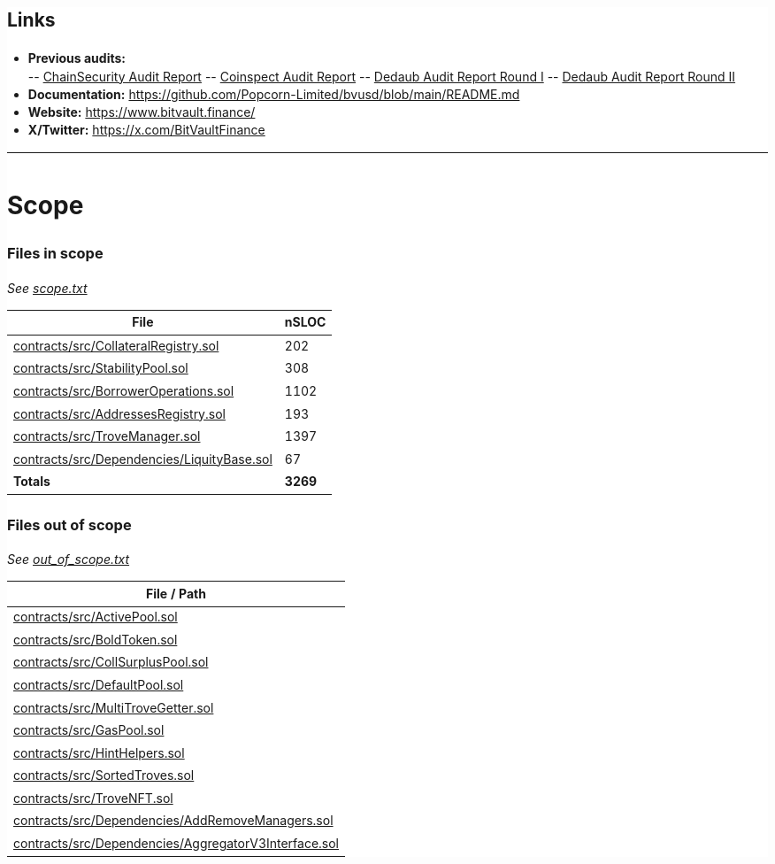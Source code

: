 ## Links

- **Previous audits:**  
-- [ChainSecurity Audit Report](https://files.gitbook.com/v0/b/gitbook-x-prod.appspot.com/o/spaces%2FE2A1Xrcj7XasxOiotWky%2Fuploads%2F7ELJ5yuvXnUtgd9NQPHk%2FChainSecurity_Liquity_Bold_audit.pdf?alt=media&token=eb681c56-e650-499b-aaca-7099823e08c4)
-- [Coinspect Audit Report](https://www.coinspect.com/doc/Coinspect%20-%20Smart%20Contract%20Audit%20-%20Liquity%20-%20Bold%20-%20v241231.pdf)
-- [Dedaub Audit Report Round I](https://dedaub.com/audits/liquity/liquity-v2-aug-28-2024/)
-- [Dedaub Audit Report Round II](https://dedaub.com/audits/liquity/liquity-v2-second-audit-nov-11-2024/)
- **Documentation:** https://github.com/Popcorn-Limited/bvusd/blob/main/README.md
- **Website:** https://www.bitvault.finance/
- **X/Twitter:** https://x.com/BitVaultFinance

---

# Scope

### Files in scope

*See [scope.txt](https://github.com/code-423n4/2025-04-bitvault/blob/main/scope.txt)*

| File   | nSLOC | 
| ------ | ----- |
| [contracts/src/CollateralRegistry.sol](https://github.com/code-423n4/2025-04-bitvault/blob/main/contracts/src/CollateralRegistry.sol) | 202 |
| [contracts/src/StabilityPool.sol](https://github.com/code-423n4/2025-04-bitvault/blob/main/contracts/src/StabilityPool.sol) | 308 |
| [contracts/src/BorrowerOperations.sol](https://github.com/code-423n4/2025-04-bitvault/blob/main/contracts/src/BorrowerOperations.sol) |  1102 |
| [contracts/src/AddressesRegistry.sol](https://github.com/code-423n4/2025-04-bitvault/blob/main/contracts/src/AddressesRegistry.sol) |  193 |
| [contracts/src/TroveManager.sol](https://github.com/code-423n4/2025-04-bitvault/blob/main/contracts/src/TroveManager.sol) | 1397 | 
| [contracts/src/Dependencies/LiquityBase.sol](https://github.com/code-423n4/2025-04-bitvault/blob/main/contracts/src/Dependencies/LiquityBase.sol) | 67 | 
| **Totals** |  **3269** |

### Files out of scope

*See [out_of_scope.txt](https://github.com/code-423n4/2025-04-bitvault/blob/main/out_of_scope.txt)*

| File / Path        |
| ------------ |
| [contracts/src/ActivePool.sol](https://github.com/code-423n4/2025-04-bitvault/blob/main/contracts/src/ActivePool.sol) |
| [contracts/src/BoldToken.sol](https://github.com/code-423n4/2025-04-bitvault/blob/main/contracts/src/BoldToken.sol) |
| [contracts/src/CollSurplusPool.sol](https://github.com/code-423n4/2025-04-bitvault/blob/main/contracts/src/CollSurplusPool.sol) |
| [contracts/src/DefaultPool.sol](https://github.com/code-423n4/2025-04-bitvault/blob/main/contracts/src/DefaultPool.sol) |
| [contracts/src/MultiTroveGetter.sol](https://github.com/code-423n4/2025-04-bitvault/blob/main/contracts/src/MultiTroveGetter.sol) |
| [contracts/src/GasPool.sol](https://github.com/code-423n4/2025-04-bitvault/blob/main/contracts/src/GasPool.sol) |
| [contracts/src/HintHelpers.sol](https://github.com/code-423n4/2025-04-bitvault/blob/main/contracts/src/HintHelpers.sol) |
| [contracts/src/SortedTroves.sol](https://github.com/code-423n4/2025-04-bitvault/blob/main/contracts/src/SortedTroves.sol) |
| [contracts/src/TroveNFT.sol](https://github.com/code-423n4/2025-04-bitvault/blob/main/contracts/src/TroveNFT.sol) |
| [contracts/src/Dependencies/AddRemoveManagers.sol](https://github.com/code-423n4/2025-04-bitvault/blob/main/contracts/src/Dependencies/AddRemoveManagers.sol) |
| [contracts/src/Dependencies/AggregatorV3Interface.sol](https://github.com/code-423n4/2025-04-bitvault/blob/main/contracts/src/Dependencies/AggregatorV3Interface.sol) |
